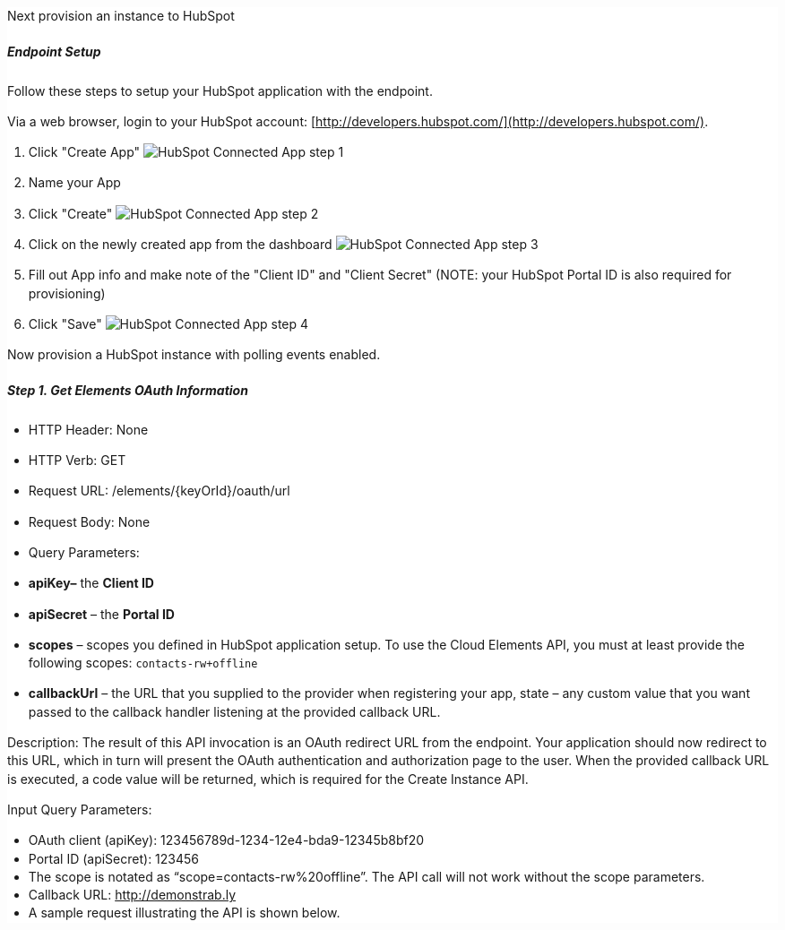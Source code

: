 Next provision an instance to HubSpot

##### Endpoint Setup

Follow these steps to setup your HubSpot application with the endpoint.

Via a web browser, login to your HubSpot account:
[http://developers.hubspot.com/](http://developers.hubspot.com/).

1. Click "Create App"
![HubSpot Connected App step 1](http://cloud-elements.com/wp-content/uploads/2016/01/HubSpotAPI1.png)

2. Name your App

3. Click "Create"
![HubSpot Connected App step 2](http://cloud-elements.com/wp-content/uploads/2016/01/HubSpotAPI2.png)

4. Click on the newly created app from the dashboard
![HubSpot Connected App step 3](http://cloud-elements.com/wp-content/uploads/2016/01/HubSpotAPI3.png)

5. Fill out App info and make note of the "Client ID" and "Client Secret" (NOTE: your HubSpot Portal ID is also required for provisioning)

6. Click "Save"
![HubSpot Connected App step 4](http://cloud-elements.com/wp-content/uploads/2016/01/HubSpotAPI4.png)

Now provision a HubSpot instance with polling events enabled.

##### Step 1. Get Elements OAuth Information

* HTTP Header: None
* HTTP Verb: GET
* Request URL: /elements/{keyOrId}/oauth/url
* Request Body: None
* Query Parameters:

* __apiKey–__ the __Client ID__
* __apiSecret__ – the __Portal ID__
* __scopes__ – scopes you defined in HubSpot application setup. To use the Cloud Elements API, you must at least provide the following scopes: `contacts-rw+offline`
* __callbackUrl__ – the URL that you supplied to the provider when registering your app, state – any custom value that you want passed to the callback handler listening at the provided callback URL.

Description: The result of this API invocation is an OAuth redirect URL from the endpoint. Your application should now redirect to this URL, which in turn will present the OAuth authentication and authorization page to the user. When the provided callback URL is executed, a code value will be returned, which is required for the Create Instance API.

Input Query Parameters:

* OAuth client (apiKey): 123456789d-1234-12e4-bda9-12345b8bf20
* Portal ID (apiSecret): 123456
* The scope is notated as “scope=contacts-rw%20offline”. The API call will not work without the scope parameters.
* Callback URL: http://demonstrab.ly
* A sample request illustrating the API is shown below.
